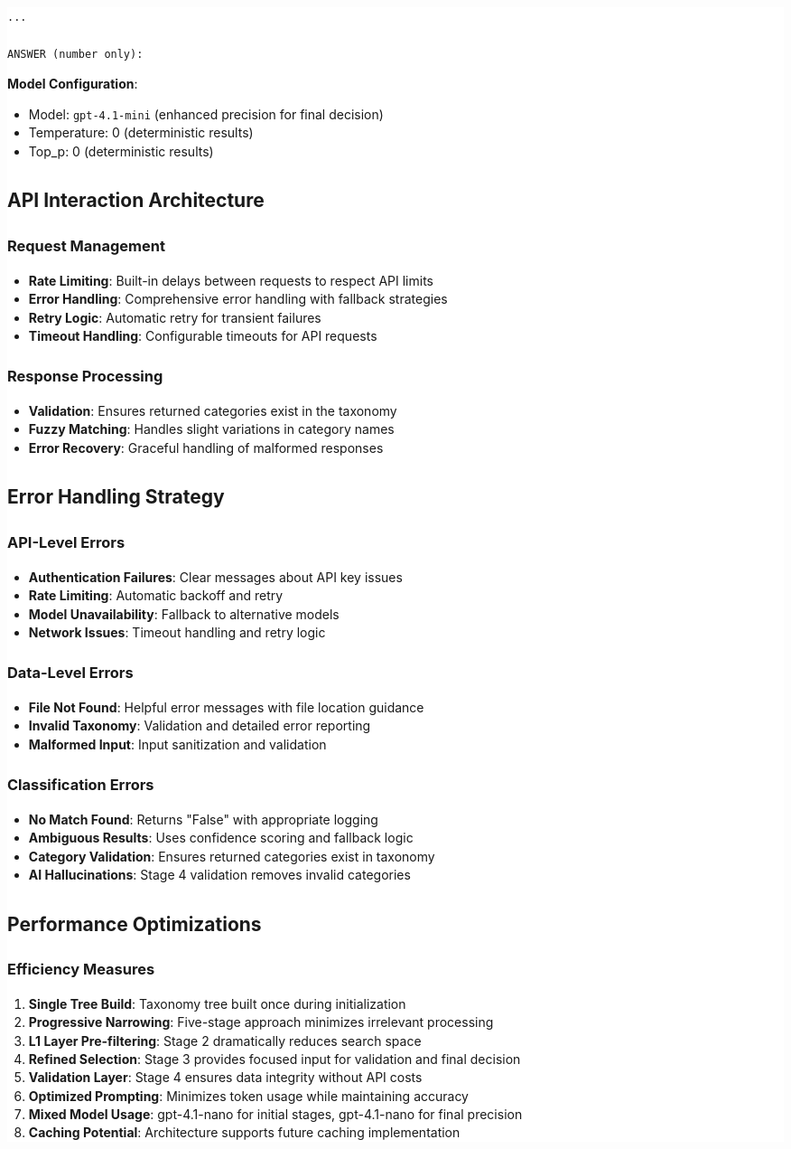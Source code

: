 ```
...

ANSWER (number only):
```

**Model Configuration**:
- Model: `gpt-4.1-mini` (enhanced precision for final decision)
- Temperature: 0 (deterministic results)
- Top_p: 0 (deterministic results)

## API Interaction Architecture

### Request Management
- **Rate Limiting**: Built-in delays between requests to respect API limits
- **Error Handling**: Comprehensive error handling with fallback strategies
- **Retry Logic**: Automatic retry for transient failures
- **Timeout Handling**: Configurable timeouts for API requests

### Response Processing
- **Validation**: Ensures returned categories exist in the taxonomy
- **Fuzzy Matching**: Handles slight variations in category names
- **Error Recovery**: Graceful handling of malformed responses

## Error Handling Strategy

### API-Level Errors
- **Authentication Failures**: Clear messages about API key issues
- **Rate Limiting**: Automatic backoff and retry
- **Model Unavailability**: Fallback to alternative models
- **Network Issues**: Timeout handling and retry logic

### Data-Level Errors
- **File Not Found**: Helpful error messages with file location guidance
- **Invalid Taxonomy**: Validation and detailed error reporting
- **Malformed Input**: Input sanitization and validation

### Classification Errors
- **No Match Found**: Returns "False" with appropriate logging
- **Ambiguous Results**: Uses confidence scoring and fallback logic
- **Category Validation**: Ensures returned categories exist in taxonomy
- **AI Hallucinations**: Stage 4 validation removes invalid categories

## Performance Optimizations

### Efficiency Measures
1. **Single Tree Build**: Taxonomy tree built once during initialization
2. **Progressive Narrowing**: Five-stage approach minimizes irrelevant processing
3. **L1 Layer Pre-filtering**: Stage 2 dramatically reduces search space
4. **Refined Selection**: Stage 3 provides focused input for validation and final decision
5. **Validation Layer**: Stage 4 ensures data integrity without API costs
6. **Optimized Prompting**: Minimizes token usage while maintaining accuracy
7. **Mixed Model Usage**: gpt-4.1-nano for initial stages, gpt-4.1-nano for final precision
8. **Caching Potential**: Architecture supports future caching implementation
